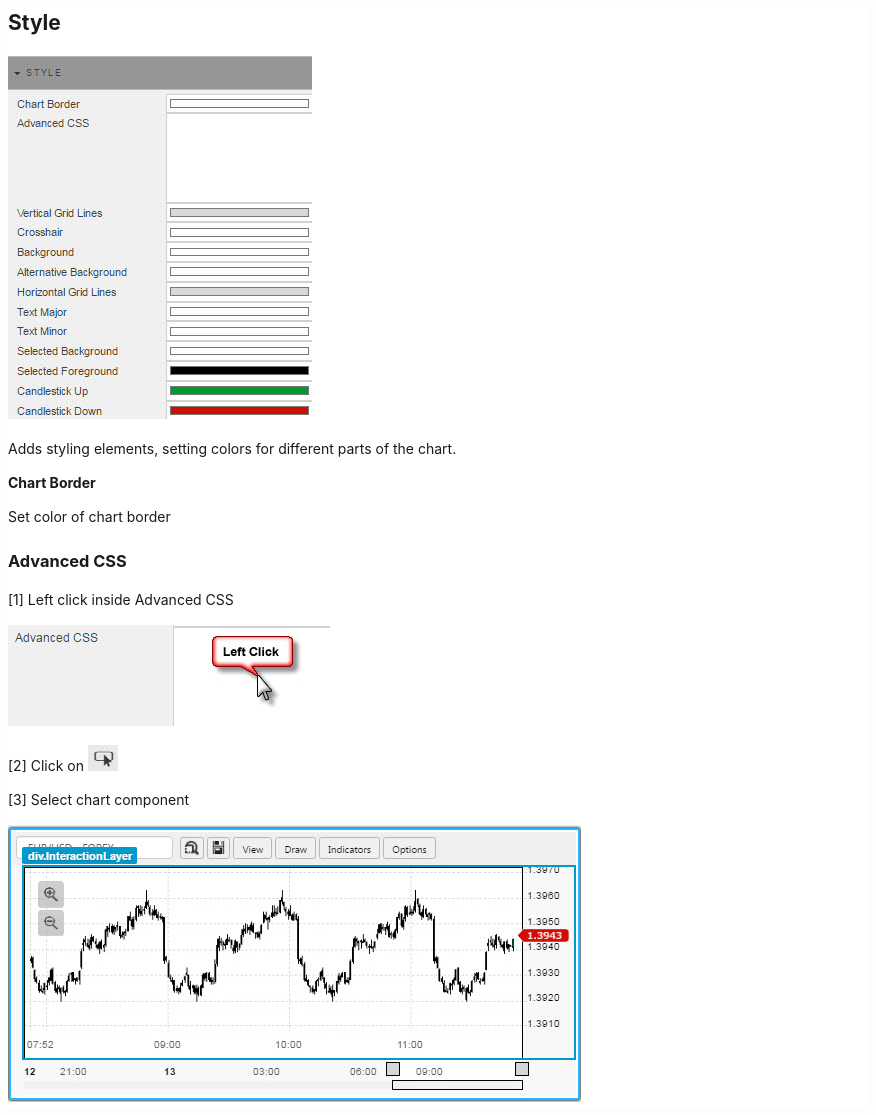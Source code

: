 ## Style

![Screenshot](img/stylemenucolors.jpg)

Adds styling elements, setting colors for different parts of the chart.

**Chart Border**

Set color of chart border

### Advanced CSS

[1] Left click inside Advanced CSS

![Screenshot](img/leftclickcss.jpg)

[2] Click on ![Screenshot](img/cssselecticon.jpg)

[3] Select chart component

![Screenshot](img/financialchartcss.jpg)
